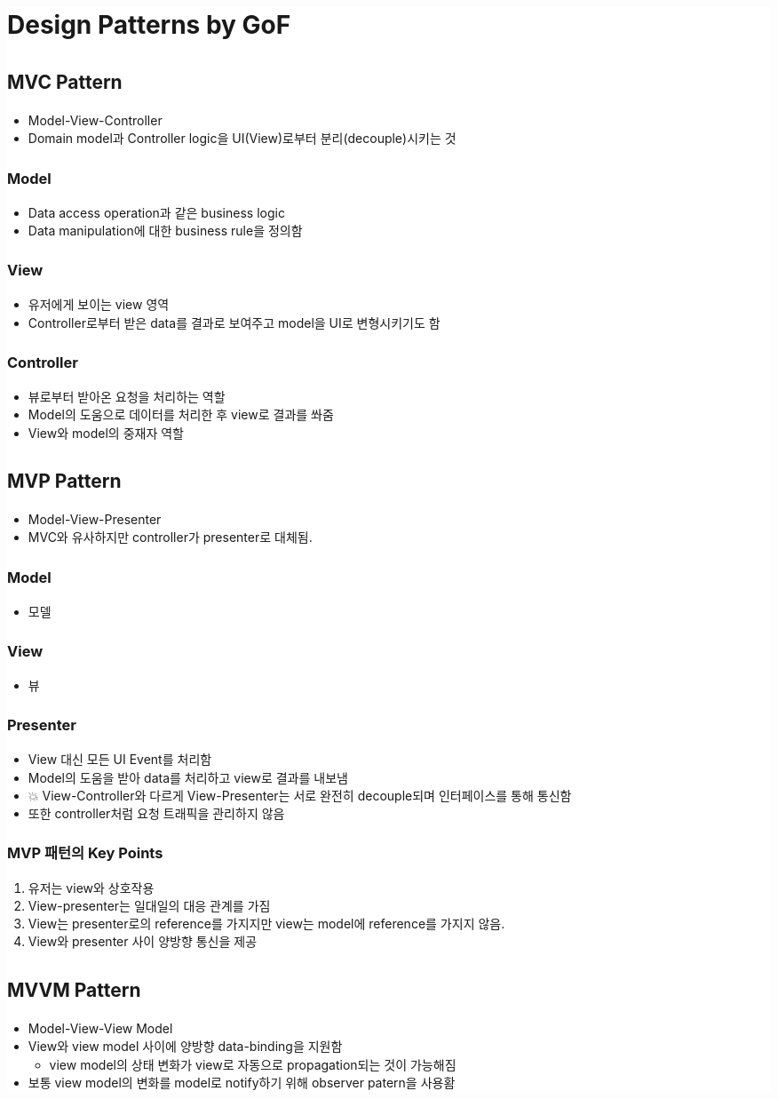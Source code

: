 # Design Patterns by GoF


## MVC Pattern
* Model-View-Controller
* Domain model과 Controller logic을 UI(View)로부터 분리(decouple)시키는 것

### Model
* Data access operation과 같은 business logic
* Data manipulation에 대한 business rule을 정의함

### View
* 유저에게 보이는 view 영역
* Controller로부터 받은 data를 결과로 보여주고 model을 UI로 변형시키기도 함

### Controller
* 뷰로부터 받아온 요청을 처리하는 역할
* Model의 도움으로 데이터를 처리한 후 view로 결과를 쏴줌
* View와 model의 중재자 역할


## MVP Pattern
* Model-View-Presenter
* MVC와 유사하지만 controller가 presenter로 대체됨.

### Model
* 모델

### View
* 뷰

### Presenter
* View 대신 모든 UI Event를 처리함
* Model의 도움을 받아 data를 처리하고 view로 결과를 내보냄
* 💥 View-Controller와 다르게 View-Presenter는 서로 완전히 decouple되며 인터페이스를 통해 통신함
* 또한 controller처럼 요청 트래픽을 관리하지 않음

### MVP 패턴의 Key Points
1. 유저는 view와 상호작용
1. View-presenter는 일대일의 대응 관계를 가짐
1. View는 presenter로의 reference를 가지지만 view는 model에 reference를 가지지 않음.
1. View와 presenter 사이 양방향 통신을 제공


## MVVM Pattern
* Model-View-View Model
* View와 view model 사이에 양방향 data-binding을 지원함
  * view model의 상태 변화가 view로 자동으로 propagation되는 것이 가능해짐
* 보통 view model의 변화를 model로 notify하기 위해 observer patern을 사용홤
